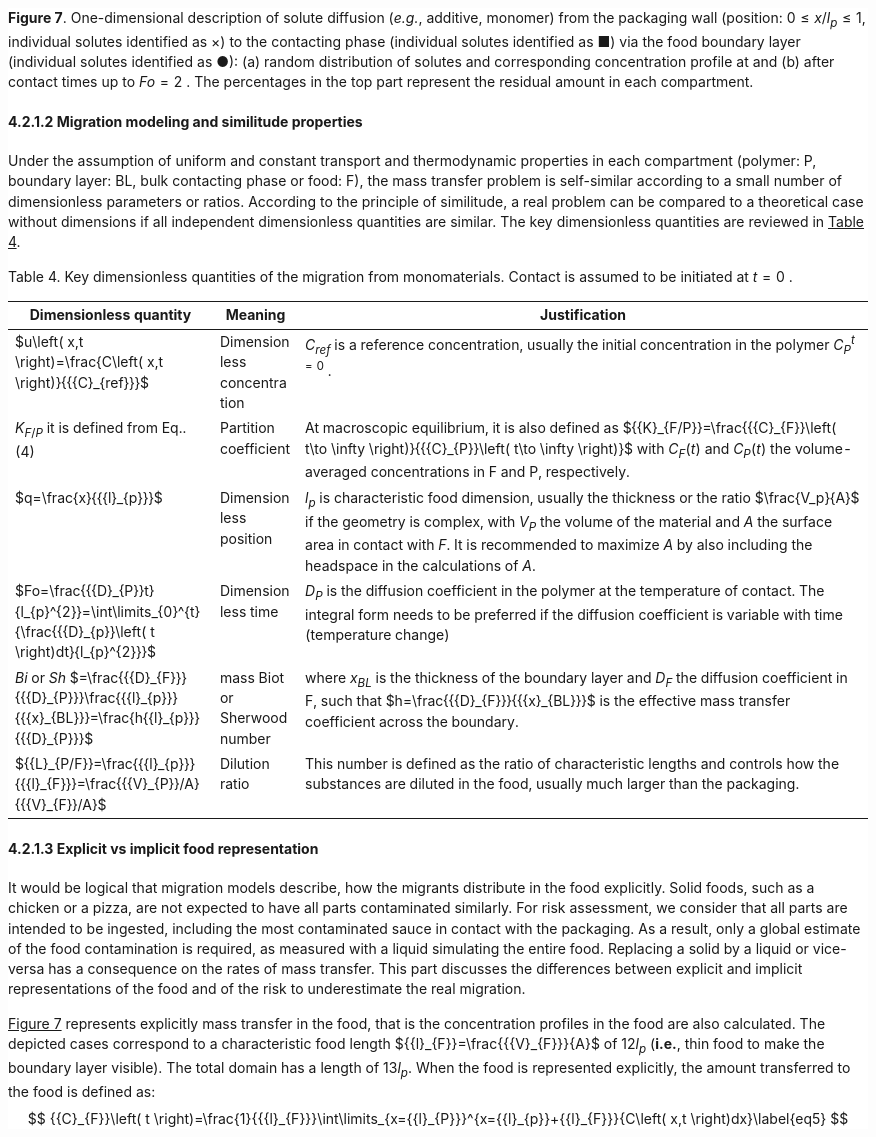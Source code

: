 <a name="figure7"></a>**Figure 7**. One-dimensional description of solute diffusion (*e.g.*, additive, monomer) from the packaging wall (position: $0\leq x/l_p\leq1$, individual solutes identified as ×) to the contacting phase (individual solutes identified as ■) via the food boundary layer (individual solutes identified as ●): (a) random distribution of solutes and corresponding concentration profile at     and (b) after contact times up to  $Fo=2$ . The percentages in the top part represent the residual amount in each compartment.



#### 4.2.1.2 Migration modeling and similitude properties

Under the assumption of uniform and constant transport and thermodynamic properties in each compartment (polymer: P, boundary layer: BL, bulk contacting phase or food: F), the mass transfer problem is self-similar according to a small number of dimensionless parameters or ratios. According to the principle of similitude, a real problem can be compared to a theoretical case without dimensions if all independent dimensionless quantities are similar. The key dimensionless quantities are reviewed in [Table 4](#table4).

<a name="table4"></a>Table 4. Key dimensionless quantities of the migration from monomaterials. Contact is assumed to be initiated at $t=0$ .

| Dimensionless quantity                                       | Meaning                      | Justification                                                |
| ------------------------------------------------------------ | ---------------------------- | ------------------------------------------------------------ |
| $u\left( x,t   \right)=\frac{C\left( x,t \right)}{{{C}_{ref}}}$ | Dimensionless concentration  | ${{C}_{ref}}$ is a reference concentration, usually the initial   concentration in the polymer $C_{P}^{t=0}$ . |
| ${{K}_{F/P}}$   it is defined from Eq..  (4)                 | Partition coefficient        | At macroscopic equilibrium, it is also defined as ${{K}_{F/P}}=\frac{{{C}_{F}}\left(   t\to \infty  \right)}{{{C}_{P}}\left(   t\to \infty  \right)}$ with ${{C}_{F}}\left(   t \right)$ and ${{C}_{P}}\left( t   \right)$ the volume-averaged concentrations in F and P, respectively. |
| $q=\frac{x}{{{l}_{p}}}$                                      | Dimensionless position       | $l_p$ is characteristic food dimension, usually the   thickness or the ratio $\frac{V_p}{A}$ if the geometry is complex, with   ${{V}_{P}}$ the volume of the material and $A$ the surface area in contact with $F$. It is recommended to maximize $A$ by   also including the headspace in the   calculations of $A$. |
| $Fo=\frac{{{D}_{P}}t}{l_{p}^{2}}=\int\limits_{0}^{t}{\frac{{{D}_{p}}\left(   t \right)dt}{l_{p}^{2}}}$ | Dimensionless time           | ${{D}_{P}}$ is the diffusion coefficient in the polymer at the   temperature of contact. The integral form needs to be preferred if the   diffusion coefficient is variable with time (temperature change) |
| $Bi$ or $Sh$   $=\frac{{{D}_{F}}}{{{D}_{P}}}\frac{{{l}_{p}}}{{{x}_{BL}}}=\frac{h{{l}_{p}}}{{{D}_{P}}}$ | mass Biot or Sherwood number | where ${{x}_{BL}}$  is the   thickness of the boundary layer and ${{D}_{F}}$ the diffusion coefficient in   F, such that $h=\frac{{{D}_{F}}}{{{x}_{BL}}}$ is   the effective mass transfer coefficient across the boundary. |
| ${{L}_{P/F}}=\frac{{{l}_{p}}}{{{l}_{F}}}=\frac{{{V}_{P}}/A}{{{V}_{F}}/A}$ | Dilution ratio               | This number is defined as the   ratio of characteristic lengths and controls how the substances are diluted in the food, usually much larger   than the packaging. |

 

#### 4.2.1.3     Explicit vs implicit food representation

It would be logical that migration models describe, how the migrants distribute in the food explicitly. Solid foods, such as a chicken or a pizza, are not expected to have all parts contaminated similarly. For risk assessment, we consider that all parts are intended to be ingested, including the most contaminated sauce in contact with the packaging. As a result, only a global estimate of the food contamination is required, as measured with a liquid simulating the entire food. Replacing a solid by a liquid or vice-versa has a consequence on the rates of mass transfer. This part discusses the differences between explicit and implicit representations of the food and of the risk to underestimate the real migration.

[Figure 7](#figure7) represents explicitly mass transfer in the food, that is the concentration profiles in the food are also calculated. The depicted cases correspond to a characteristic food length ${{l}_{F}}=\frac{{{V}_{F}}}{A}$ of $12{{l}_{p}}$ (**i.e.**, thin food to make the boundary layer visible). The total domain has a length of $13{{l}_{p}}$. When the food is represented explicitly, the amount transferred to the food is defined as:
$$
{{C}_{F}}\left( t \right)=\frac{1}{{{l}_{F}}}\int\limits_{x={{l}_{P}}}^{x={{l}_{p}}+{{l}_{F}}}{C\left( x,t \right)dx}\label{eq5}
$$
